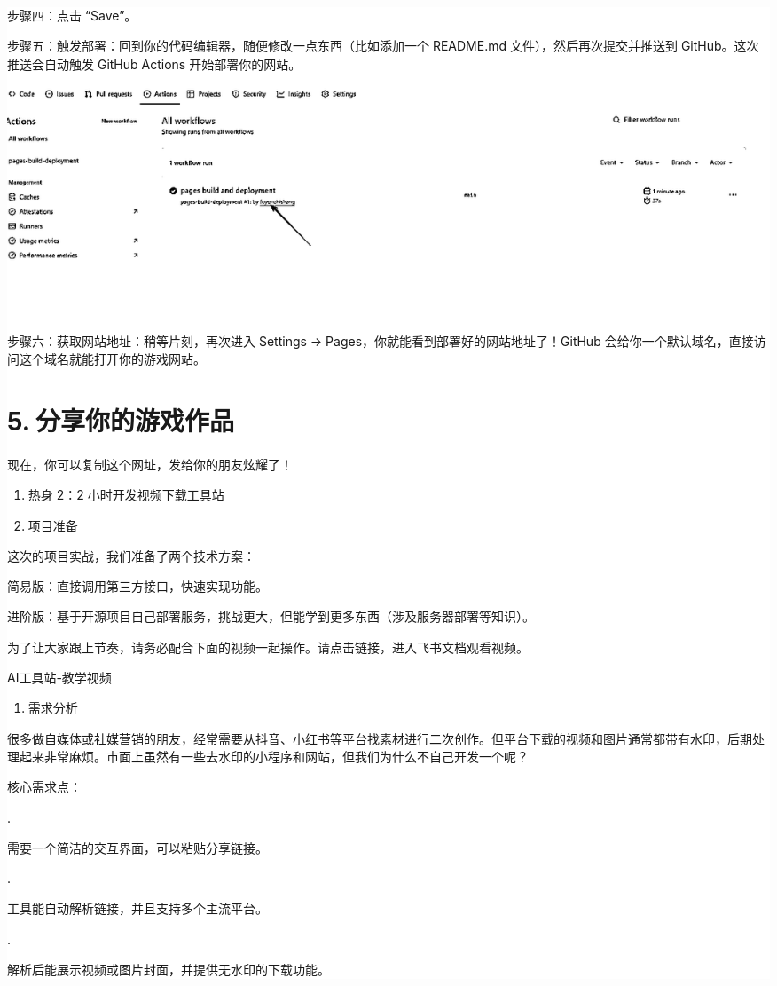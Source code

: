 步骤四：点击 “Save”。

步骤五：触发部署：回到你的代码编辑器，随便修改一点东西（比如添加一个 README.md 文件），然后再次提交并推送到 GitHub。这次推送会自动触发 GitHub Actions 开始部署你的网站。

![](img/1d1b4aae3b66046cb381661216f92087.png)

步骤六：获取网站地址：稍等片刻，再次进入 Settings -> Pages，你就能看到部署好的网站地址了！GitHub 会给你一个默认域名，直接访问这个域名就能打开你的游戏网站。

# 5\. 分享你的游戏作品

现在，你可以复制这个网址，发给你的朋友炫耀了！

1.  热身 2：2 小时开发视频下载工具站

1.  项目准备

这次的项目实战，我们准备了两个技术方案：

简易版：直接调用第三方接口，快速实现功能。

进阶版：基于开源项目自己部署服务，挑战更大，但能学到更多东西（涉及服务器部署等知识）。

为了让大家跟上节奏，请务必配合下面的视频一起操作。请点击链接，进入飞书文档观看视频。

AI工具站-教学视频

1.  需求分析

很多做自媒体或社媒营销的朋友，经常需要从抖音、小红书等平台找素材进行二次创作。但平台下载的视频和图片通常都带有水印，后期处理起来非常麻烦。市面上虽然有一些去水印的小程序和网站，但我们为什么不自己开发一个呢？

核心需求点：

.

需要一个简洁的交互界面，可以粘贴分享链接。

.

工具能自动解析链接，并且支持多个主流平台。

.

解析后能展示视频或图片封面，并提供无水印的下载功能。
